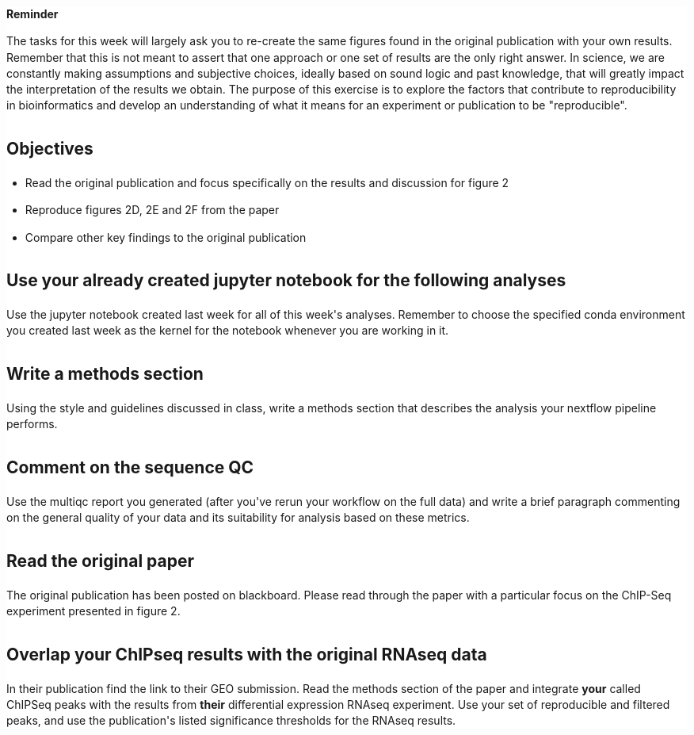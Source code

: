 **Reminder**

The tasks for this week will largely ask you to re-create the same figures found
in the original publication with your own results. Remember that this is not
meant to assert that one approach or one set of results are the only right answer.
In science, we are constantly making assumptions and subjective choices, ideally
based on sound logic and past knowledge, that will greatly impact the
interpretation of the results we obtain. The purpose of this exercise is to
explore the factors that contribute to reproducibility in bioinformatics and
develop an understanding of what it means for an experiment or publication to be
"reproducible".

## Objectives

- Read the original publication and focus specifically on the results and
discussion for figure 2

- Reproduce figures 2D, 2E and 2F from the paper

- Compare other key findings to the original publication

## Use your already created jupyter notebook for the following analyses

Use the jupyter notebook created last week for all of this week's analyses. 
Remember to choose the specified conda environment you created last week as the 
kernel for the notebook whenever you are working in it.

## Write a methods section

Using the style and guidelines discussed in class, write a methods section that
describes the analysis your nextflow pipeline performs. 

## Comment on the sequence QC

Use the multiqc report you generated (after you've rerun your workflow on the
full data) and write a brief paragraph commenting on the general quality of your
data and its suitability for analysis based on these metrics.

## Read the original paper

The original publication has been posted on blackboard. Please read through the
paper with a particular focus on the ChIP-Seq experiment presented in figure 2.

## Overlap your ChIPseq results with the original RNAseq data

In their publication find the link to their GEO submission. Read the methods
section of the paper and integrate **your** called ChIPSeq peaks with the results
from **their** differential expression RNAseq experiment. Use your set of
reproducible and filtered peaks, and use the publication's listed significance
thresholds for the RNAseq results.
